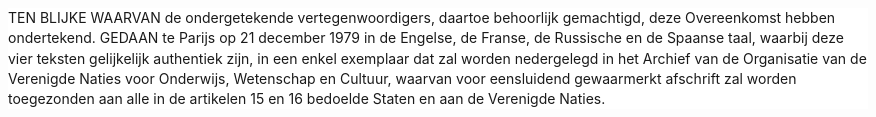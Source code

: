 TEN BLIJKE WAARVAN de ondergetekende vertegenwoordigers, daartoe behoorlijk gemachtigd, deze Overeenkomst hebben ondertekend. GEDAAN te Parijs op 21 december 1979 in de Engelse, de Franse, de Russische en de Spaanse taal, waarbij deze vier teksten gelijkelijk authentiek zijn, in een enkel exemplaar dat zal worden nedergelegd in het Archief van de Organisatie van de Verenigde Naties voor Onderwijs, Wetenschap en Cultuur, waarvan voor eensluidend gewaarmerkt afschrift zal worden toegezonden aan alle in de artikelen 15 en 16 bedoelde Staten en aan de Verenigde Naties.  

